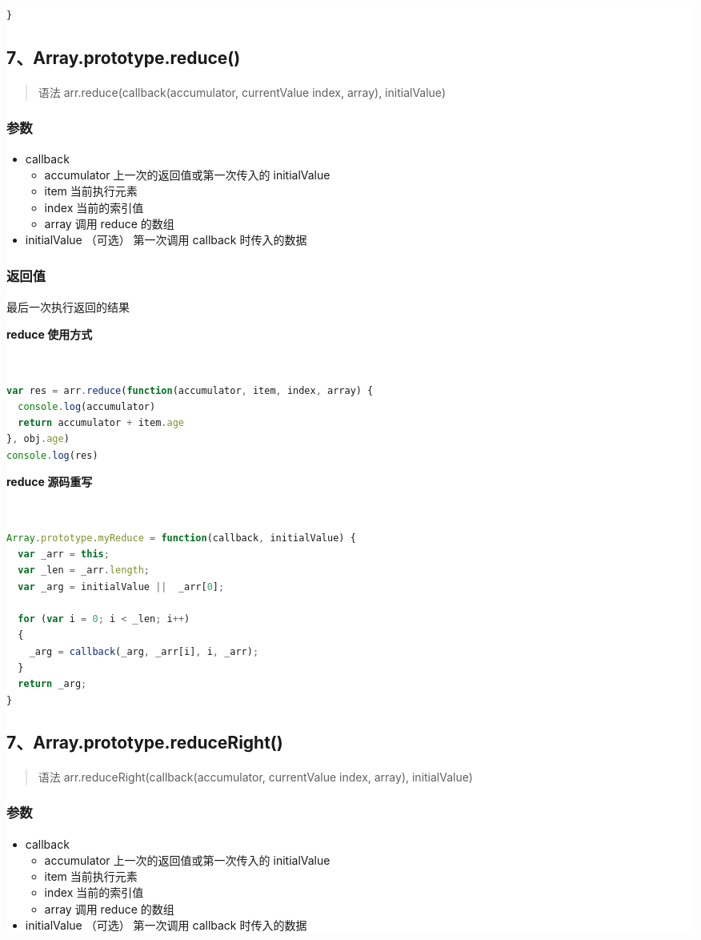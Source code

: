 ```javascript
}
```

## 7、Array.prototype.reduce()
> 语法   arr.reduce(callback(accumulator, currentValue index, array), initialValue)
### 参数
- callback
  - accumulator 上一次的返回值或第一次传入的 initialValue
  - item    当前执行元素
  - index   当前的索引值
  - array   调用 reduce 的数组
- initialValue （可选） 第一次调用 callback 时传入的数据

### 返回值
最后一次执行返回的结果

**reduce 使用方式**

<br />

```javascript
var res = arr.reduce(function(accumulator, item, index, array) {
  console.log(accumulator)
  return accumulator + item.age
}, obj.age)
console.log(res)
```

**reduce 源码重写**

<br />

```javascript
Array.prototype.myReduce = function(callback, initialValue) {
  var _arr = this;
  var _len = _arr.length;
  var _arg = initialValue ||  _arr[0];

  for (var i = 0; i < _len; i++) 
  {
    _arg = callback(_arg, _arr[i], i, _arr);
  }
  return _arg;
}
```

## 7、Array.prototype.reduceRight()
> 语法   arr.reduceRight(callback(accumulator, currentValue index, array), initialValue)
### 参数
- callback
  - accumulator 上一次的返回值或第一次传入的 initialValue
  - item    当前执行元素
  - index   当前的索引值
  - array   调用 reduce 的数组
- initialValue （可选） 第一次调用 callback 时传入的数据
